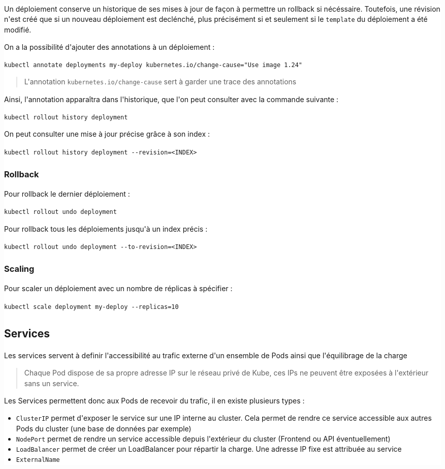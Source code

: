 Un déploiement conserve un historique de ses mises à jour de façon à permettre un rollback si nécéssaire. Toutefois, une révision n'est créé
que si un nouveau déploiement est declénché, plus précisément si et seulement si le `template` du déploiement a été modifié.

On a la possibilité d'ajouter des annotations à un déploiement : 

```shell
kubectl annotate deployments my-deploy kubernetes.io/change-cause="Use image 1.24"
```

> L'annotation `kubernetes.io/change-cause` sert à garder une trace des annotations

Ainsi, l'annotation apparaîtra dans l'historique, que l'on peut consulter avec la commande suivante : 

```shell
kubectl rollout history deployment
```

On peut consulter une mise à jour précise grâce à son index : 

```shell
kubectl rollout history deployment --revision=<INDEX>
```

### Rollback

Pour rollback le dernier déploiement :

```shell
kubectl rollout undo deployment
```

Pour rollback tous les déploiements jusqu'à un index précis : 

```shell
kubectl rollout undo deployment --to-revision=<INDEX>
```

### Scaling

Pour scaler un déploiement avec un nombre de réplicas à spécifier : 

```shell
kubectl scale deployment my-deploy --replicas=10
```

## Services

Les services servent à definir l'accessibilité au trafic externe d'un ensemble de Pods ainsi que l'équilibrage de la charge

> Chaque Pod dispose de sa propre adresse IP sur le réseau privé de Kube, ces IPs ne peuvent être exposées à l'extérieur sans un service.

Les Services permettent donc aux Pods de recevoir du trafic, il en existe plusieurs types : 

- `ClusterIP` permet d'exposer le service sur une IP interne au cluster. Cela permet de rendre ce service accessible aux autres Pods du cluster (une base de données par exemple)
- `NodePort` permet de rendre un service accessible depuis l'extérieur du cluster (Frontend ou API éventuellement)
- `LoadBalancer` permet de créer un LoadBalancer pour répartir la charge. Une adresse IP fixe est attribuée au service
- `ExternalName`
